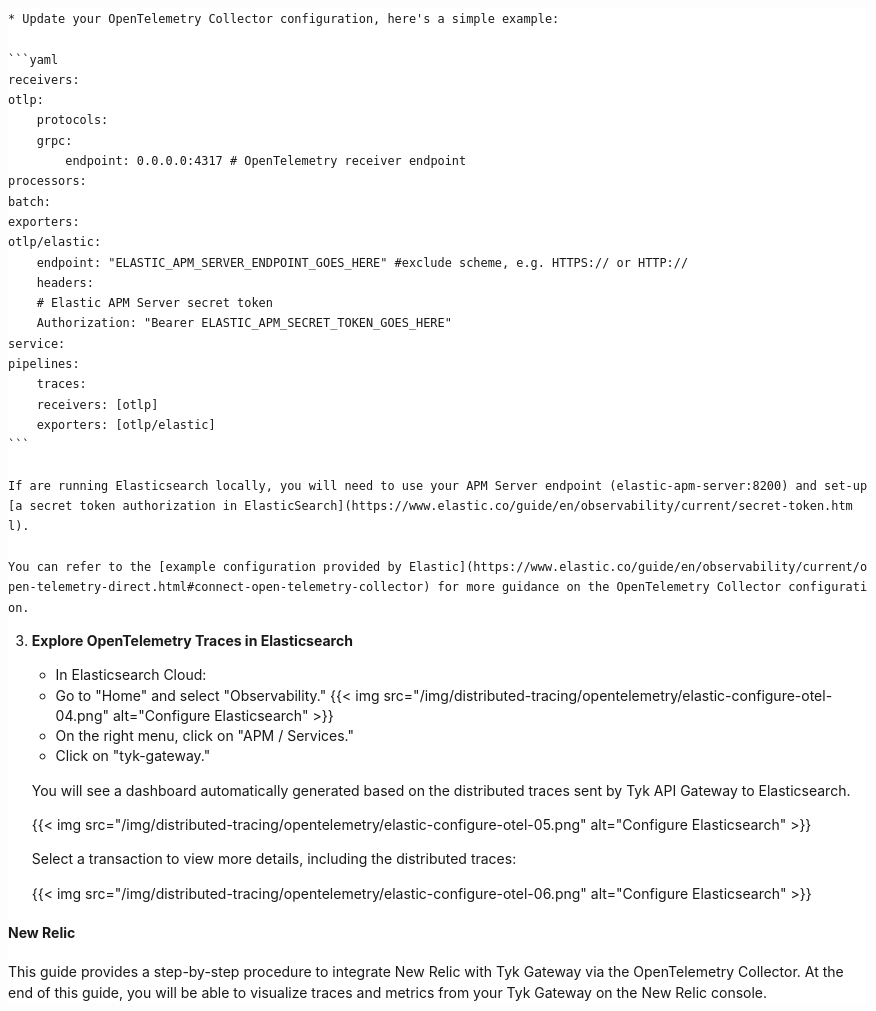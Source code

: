     * Update your OpenTelemetry Collector configuration, here's a simple example:

    ```yaml
    receivers:
    otlp:
        protocols:
        grpc:
            endpoint: 0.0.0.0:4317 # OpenTelemetry receiver endpoint
    processors:
    batch:
    exporters:
    otlp/elastic:
        endpoint: "ELASTIC_APM_SERVER_ENDPOINT_GOES_HERE" #exclude scheme, e.g. HTTPS:// or HTTP://
        headers:
        # Elastic APM Server secret token
        Authorization: "Bearer ELASTIC_APM_SECRET_TOKEN_GOES_HERE"
    service:
    pipelines:
        traces:
        receivers: [otlp]
        exporters: [otlp/elastic]
    ```

    If are running Elasticsearch locally, you will need to use your APM Server endpoint (elastic-apm-server:8200) and set-up [a secret token authorization in ElasticSearch](https://www.elastic.co/guide/en/observability/current/secret-token.html).

    You can refer to the [example configuration provided by Elastic](https://www.elastic.co/guide/en/observability/current/open-telemetry-direct.html#connect-open-telemetry-collector) for more guidance on the OpenTelemetry Collector configuration.

3. **Explore OpenTelemetry Traces in Elasticsearch**

    * In Elasticsearch Cloud:
    * Go to "Home" and select "Observability."
    {{< img src="/img/distributed-tracing/opentelemetry/elastic-configure-otel-04.png" alt="Configure Elasticsearch" >}}
    * On the right menu, click on "APM / Services."
    * Click on "tyk-gateway."

    You will see a dashboard automatically generated based on the distributed traces sent by Tyk API Gateway to Elasticsearch.

    {{< img src="/img/distributed-tracing/opentelemetry/elastic-configure-otel-05.png" alt="Configure Elasticsearch" >}}

    Select a transaction to view more details, including the distributed traces:

    {{< img src="/img/distributed-tracing/opentelemetry/elastic-configure-otel-06.png" alt="Configure Elasticsearch" >}}

#### New Relic

This guide provides a step-by-step procedure to integrate New Relic with Tyk Gateway via the OpenTelemetry Collector. At the end of this guide, you will be able to visualize traces and metrics from your Tyk Gateway on the New Relic console.
